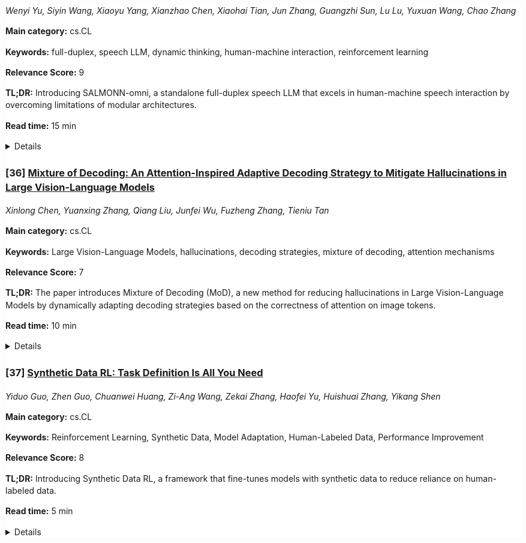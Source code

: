 *Wenyi Yu, Siyin Wang, Xiaoyu Yang, Xianzhao Chen, Xiaohai Tian, Jun Zhang, Guangzhi Sun, Lu Lu, Yuxuan Wang, Chao Zhang*

**Main category:** cs.CL

**Keywords:** full-duplex, speech LLM, dynamic thinking, human-machine interaction, reinforcement learning

**Relevance Score:** 9

**TL;DR:** Introducing SALMONN-omni, a standalone full-duplex speech LLM that excels in human-machine speech interaction by overcoming limitations of modular architectures.

**Read time:** 15 min

<details><summary>Details</summary></details>


### [36] [Mixture of Decoding: An Attention-Inspired Adaptive Decoding Strategy to Mitigate Hallucinations in Large Vision-Language Models](https://arxiv.org/abs/2505.17061)

*Xinlong Chen, Yuanxing Zhang, Qiang Liu, Junfei Wu, Fuzheng Zhang, Tieniu Tan*

**Main category:** cs.CL

**Keywords:** Large Vision-Language Models, hallucinations, decoding strategies, mixture of decoding, attention mechanisms

**Relevance Score:** 7

**TL;DR:** The paper introduces Mixture of Decoding (MoD), a new method for reducing hallucinations in Large Vision-Language Models by dynamically adapting decoding strategies based on the correctness of attention on image tokens.

**Read time:** 10 min

<details><summary>Details</summary></details>


### [37] [Synthetic Data RL: Task Definition Is All You Need](https://arxiv.org/abs/2505.17063)

*Yiduo Guo, Zhen Guo, Chuanwei Huang, Zi-Ang Wang, Zekai Zhang, Haofei Yu, Huishuai Zhang, Yikang Shen*

**Main category:** cs.CL

**Keywords:** Reinforcement Learning, Synthetic Data, Model Adaptation, Human-Labeled Data, Performance Improvement

**Relevance Score:** 8

**TL;DR:** Introducing Synthetic Data RL, a framework that fine-tunes models with synthetic data to reduce reliance on human-labeled data.

**Read time:** 5 min

<details><summary>Details</summary></details>

